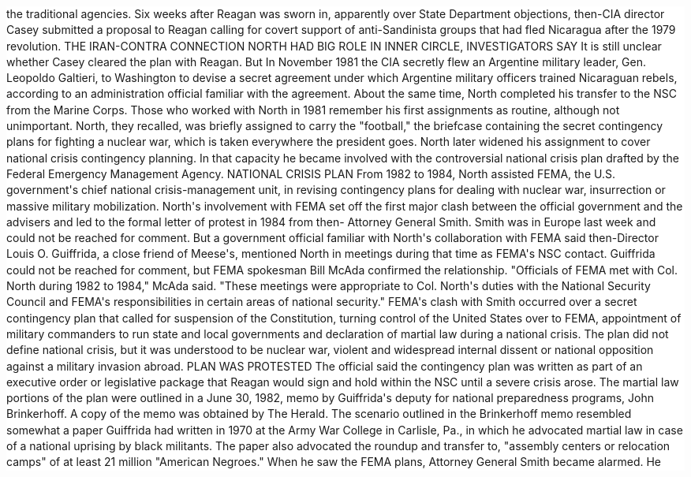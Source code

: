 the traditional agencies.
Six weeks after Reagan was sworn in, apparently over State Department
objections, then-CIA director Casey submitted a proposal to Reagan calling
for covert support of anti-Sandinista groups that had fled Nicaragua after
the 1979 revolution.
THE IRAN-CONTRA CONNECTION
NORTH HAD BIG ROLE IN INNER CIRCLE,
INVESTIGATORS SAY
It is still unclear whether Casey cleared the plan with Reagan. But In
November 1981 the CIA secretly flew an Argentine military leader, Gen.
Leopoldo Galtieri, to Washington to devise a secret agreement under which
Argentine military officers trained Nicaraguan rebels, according to an
administration official familiar with the agreement.
About the same time, North completed his transfer to the NSC from the Marine
Corps. Those who worked with North in 1981 remember his first assignments as
routine, although not unimportant.
North, they recalled, was briefly assigned to carry the "football," the
briefcase containing the secret contingency plans for fighting a nuclear
war, which is taken everywhere the president goes. North later widened his
assignment to cover national crisis contingency planning.
In that capacity
he became involved with the controversial national crisis plan drafted by
the Federal Emergency Management Agency.
NATIONAL CRISIS PLAN
From 1982 to 1984, North assisted
FEMA, the U.S. government's chief national
crisis-management unit, in revising contingency plans for dealing with
nuclear war, insurrection or massive military mobilization.
North's involvement with FEMA set off the first major clash between the
official government and the advisers and led to the formal letter of protest
in 1984 from then- Attorney General Smith.
Smith was in Europe last week and could not be reached for comment.
But a government official familiar with North's collaboration with FEMA said
then-Director Louis O. Guiffrida, a close friend of Meese's, mentioned North
in meetings during that time as FEMA's NSC contact.
Guiffrida could not be reached for comment, but FEMA spokesman Bill McAda
confirmed the relationship.
"Officials of FEMA met with Col. North during 1982 to 1984," McAda said.
"These meetings were appropriate to Col. North's duties with the National
Security Council and FEMA's responsibilities in certain areas of national
security."
FEMA's clash with Smith occurred over a secret contingency plan that called
for suspension of the Constitution, turning control of the United States
over to FEMA, appointment of military commanders to run state and local
governments and declaration of martial law during a national crisis.
The plan did not define national crisis, but it was understood to be nuclear
war, violent and widespread internal dissent or national opposition against
a military invasion abroad.
PLAN WAS PROTESTED
The official said the contingency plan was written as part of an executive
order or legislative package that Reagan would sign and hold within the NSC
until a severe crisis arose.
The martial law portions of the plan were outlined in a June 30, 1982, memo
by Guiffrida's deputy for national preparedness programs, John Brinkerhoff.
A copy of the memo was obtained by The Herald.
The scenario outlined in the Brinkerhoff memo
resembled somewhat a paper Guiffrida had written in 1970 at the Army War
College in Carlisle, Pa., in which he advocated martial law in case of a
national uprising by black militants.
The paper also advocated the roundup
and transfer to,
"assembly centers or relocation camps" of at least 21
million "American Negroes."
When he saw the FEMA plans, Attorney General Smith became alarmed. He